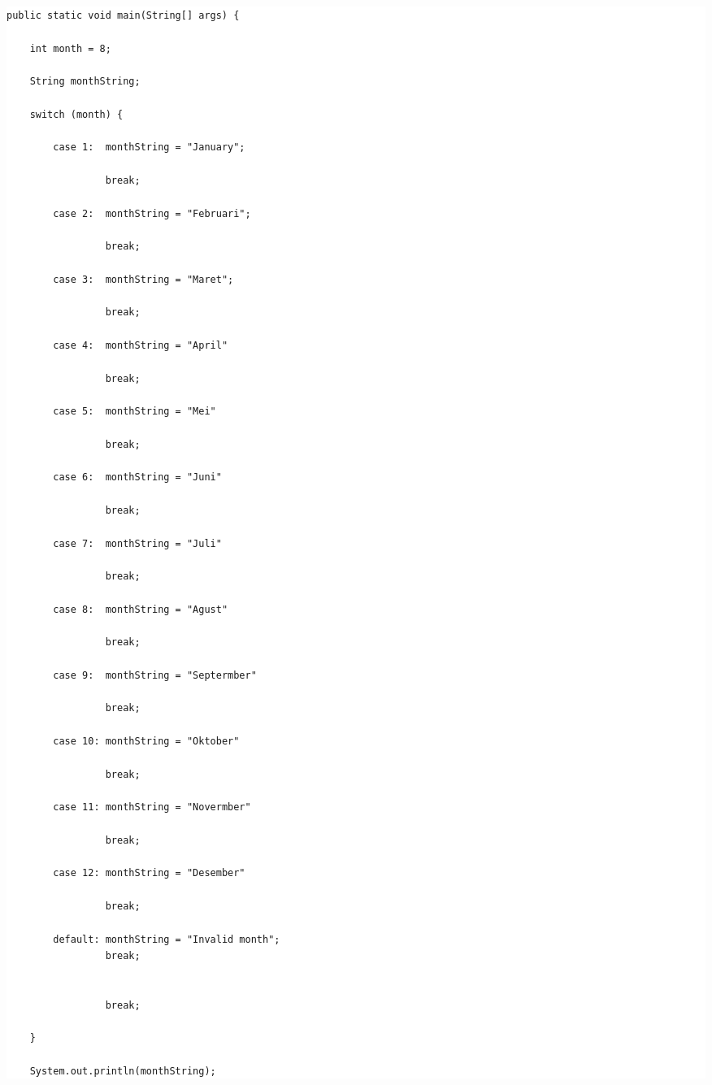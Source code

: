     public static void main(String[] args) {

        int month = 8;

        String monthString;

        switch (month) {

            case 1:  monthString = "January";

                     break;

            case 2:  monthString = "Februari";

                     break;

            case 3:  monthString = "Maret";

                     break;

            case 4:  monthString = "April"

                     break;

            case 5:  monthString = "Mei"

                     break;

            case 6:  monthString = "Juni"

                     break;

            case 7:  monthString = "Juli"

                     break;

            case 8:  monthString = "Agust"

                     break;

            case 9:  monthString = "Septermber"

                     break;

            case 10: monthString = "Oktober"

                     break;

            case 11: monthString = "Novermber"

                     break;

            case 12: monthString = "Desember"

                     break;

            default: monthString = "Invalid month";
                     break;


                     break;

        }

        System.out.println(monthString);
